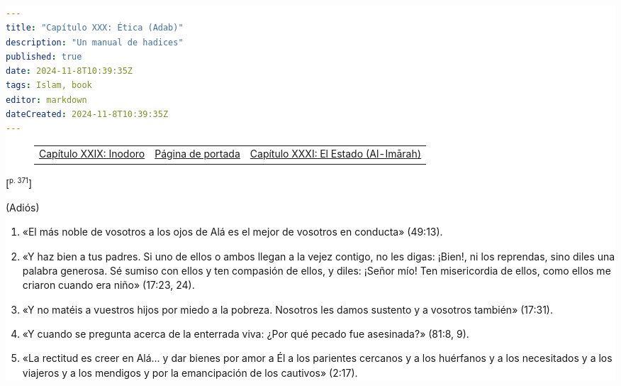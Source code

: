 ```yaml
---
title: "Capítulo XXX: Ética (Adab)"
description: "Un manual de hadices"
published: true
date: 2024-11-8T10:39:35Z
tags: Islam, book
editor: markdown
dateCreated: 2024-11-8T10:39:35Z
---
```


<figure class="table chapter-navigator">
  <table>
    <tbody>
      <tr>
        <td>
        <a href="/es/book/Islam/A_Manual_of_Hadith/29">
          <span class="mdi mdi-arrow-left-drop-circle"></span><span class="pl-2">Capítulo XXIX: Inodoro</span>
        </a>
        </td>
        <td>
        <a href="/es/book/Islam/A_Manual_of_Hadith">
          <span class="mdi mdi-book-open-variant"></span><span class="pl-2">Página de portada</span>
        </a>
        </td>
        <td>
        <a href="/es/book/Islam/A_Manual_of_Hadith/31">
          <span class="pr-2">Capítulo XXXI: El Estado (Al-Imārah)</span><span class="mdi mdi-arrow-right-drop-circle"></span>
        </a>
        </td>
      </tr>
    </tbody>
  </table>
</figure>

<span id="p371">[<sup><small>p. 371</small></sup>]</span>

(Adiós)

1. «El más noble de vosotros a los ojos de Alá es el mejor de vosotros en conducta» (49:13).

2. «Y haz bien a tus padres. Si uno de ellos o ambos llegan a la vejez contigo, no les digas: ¡Bien!, ni los reprendas, sino diles una palabra generosa. Sé sumiso con ellos y ten compasión de ellos, y diles: ¡Señor mío! Ten misericordia de ellos, como ellos me criaron cuando era niño» (17:23, 24).

3. «Y no matéis a vuestros hijos por miedo a la pobreza. Nosotros les damos sustento y a vosotros también» (17:31).

4. «Y cuando se pregunta acerca de la enterrada viva: ¿Por qué pecado fue asesinada?» (81:8, 9).

5. «La rectitud es creer en Alá... y dar bienes por amor a Él a los parientes cercanos y a los huérfanos y a los necesitados y a los viajeros y a los mendigos y por la emancipación de los cautivos» (2:17).


[^1]: Este hadiz da el lugar más alto de honor a la mujer.
[^2]: La palabra _rahim_ significa _útero_, por lo tanto _relación por el lado femenino_; pero también conlleva el significado más amplio de relación en general; y _Rahmān_ significa _el Dios de la misericordia_ o _el Dios Benéfico_. El hadiz significa que la relación está profundamente conectada con la misericordia en su propia naturaleza. Entonces, quien establece estrechos lazos de relación por bondad hacia los parientes, Dios es bondadoso con él, y quien corta los lazos de relación por maltrato hacia los parientes, Dios está disgustado con él. Uno debe ser bondadoso con los parientes aunque no sean musulmanes (B. 11:7).
[^3]: Estas palabras memorables, que hacen inviolables la sangre, la propiedad y el honor de un musulmán a otro, fueron pronunciadas en el día sagrado de los Sacrificios, en el mes sagrado de Dhu-l-Hijjah, en la ciudad sagrada de La Meca.
[^4]: El Santo Profeta enfatizó que un miembro de la Hermandad Musulmana no debe llamar a otro _fāsiq_ (_transgresor_), o _kāfir_ (_incrédulo_). El hombre que hiciera esto merecía que se le aplicara ese mismo epíteto a modo de castigo.
[^5]: Se recomienda enviar regalos a los vecinos (H xxvi:1). _Ihrām al dzaif_ (honrar al invitado) está especialmente ordenado a los musulmanes En otro hadiz, p. 383 se afirma que se debe preparar comida especial para el invitado durante un día y una noche, esto se llama su _ja'izah_, mientras que el entretenimiento del invitado, su _dziyāfah_, dura tres días. Lo que se gasta en el invitado después de eso se denomina _sadaqah_ o caridad.
[^6]: El hadiz habla de esclavos, pero las palabras son igualmente aplicables a los sirvientes, especialmente la porción final.
[^7]: El Santo Profeta señaló con sus dos dedos que están cerca uno del otro, lo que significa que el hombre que cría a un huérfano estará con él en el paraíso.
[^8]: El Santo Profeta se negó a orar por el castigo incluso de aquellos que desobedecieron y oró por su guía.
[^9]: El saludo musulmán _al-salāmu 'alai kum_ significa _la paz sea contigo_. Los judíos lo corrompieron maliciosamente y lo convirtieron en _as-sāmu 'alai-kum_ que significa _que la muerte te alcance_. El Santo Profeta no permitió la descortesía ni siquiera con esos enemigos.
[^10]: Por lo tanto, un musulmán debe ser misericordioso con todos los hombres, ya sean musulmanes o no musulmanes.
[^11]: El significado es, que sea frecuente en postrarse.
[^12]: Las palabras del saludo musulmán son _al-salāmu 'alai-kum_ y el saludo generalmente se devuelve diciendo _wa 'alai-kum-us-salām_ (la paz sea contigo). A esto a veces se agregan las palabras _wa rahmat-ullāhi wa barakātuh_ (_y la_ p. 389 _misericordia de Alá y Sus bendiciones_). El saludo lo ofrecen los hombres a las mujeres y viceversa (B. 79:16).
[^13]: Esto se llama _musāfahah_ (de _safh_ que significa lado), los dos hombres uniendo sus manos como una señal de amor.
[^14]: 'Zaid era un esclavo a quien el Santo Profeta había liberado, y debido a su profundo apego al Santo Profeta, fue llamado su hijo.
[^15]: Esto se llama _mu'ānaqah_ (de _'unuq_ que significa cuello). Algunos hadices muestran que el Santo Profeta lo desautorizó, pero puede haberlo hecho simplemente para mostrar que no se debería recurrir a él en general.
[^16]: Este incidente se relaciona con la época en que toda Arabia se había convertido al Islam. Las mujeres árabes también mantenían la cabeza y el pecho descubiertos antes del Islam. Por eso el Sagrado Corán ordenó a las mujeres que llevaran el velo sobre el pecho (24: 31).
[^17]: Encontramos mujeres en la época del Santo Profeta que acudían sin velo a las mezquitas para unirse a las oraciones en congregación (B. 10:162), llevando provisiones para los soldados (B. 56:66), cuidando a los enfermos y heridos (B. 56:67), tomando parte en combates reales cuando era necesario (B. 56:62), ayudando a sus maridos en las labores del campo (B. 67:108), sirviendo a los invitados masculinos en una fiesta (B. 67:78), realizando negocios (B. 1154), realizando comercio con hombres (B. 34:67), y así sucesivamente.
[^18]: No se exige que la mujer se cubra el rostro ni que use un velo. De hecho, durante la peregrinación se le exige que no lleve el velo puesto (B. 25:23), porque el velo se usaba como señal de rango y no era obligatorio según la ley del Islam.